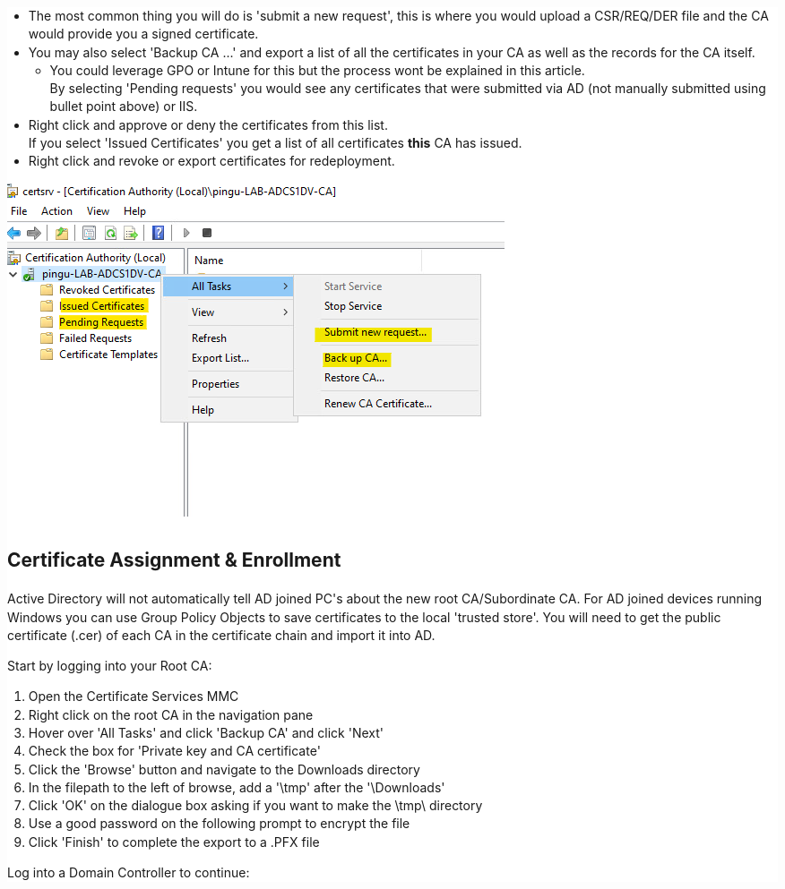 - The most common thing you will do is 'submit a new request', this is where you would upload a CSR/REQ/DER file and the CA would provide you a signed certificate.  
- You may also select 'Backup CA ...' and export a list of all the certificates in your CA as well as the records for the CA itself.  
  - You could leverage GPO or Intune for this but the process wont be explained in this article.  
By selecting 'Pending requests' you would see any certificates that were submitted via AD (not manually submitted using bullet point above) or IIS.  
- Right click and approve or deny the certificates from this list.  
If you select 'Issued Certificates' you get a list of all certificates **this** CA has issued.
- Right click and revoke or export certificates for redeployment.  

![ADCS common operations](https://github.com/engineeringpenguins/reference/blob/main/Linked-Images/adcs/adcs_use.png)  

## Certificate Assignment & Enrollment  

Active Directory will not automatically tell AD joined PC's about the new root CA/Subordinate CA. For AD joined devices running Windows you can use Group Policy Objects to save certificates to the local 'trusted store'. You will need to get the public certificate (.cer) of each CA in the certificate chain and import it into AD.

Start by logging into your Root CA:

1. Open the Certificate Services MMC
2. Right click on the root CA in the navigation pane
3. Hover over 'All Tasks' and click 'Backup CA' and click 'Next'
4. Check the box for 'Private key and CA certificate'
5. Click the 'Browse' button and navigate to the Downloads directory
6. In the filepath to the left of browse, add a '\tmp\' after the '\Downloads'
7. Click 'OK' on the dialogue box asking if you want to make the \tmp\ directory
8. Use a good password on the following prompt to encrypt the file
9. Click 'Finish' to complete the export to a .PFX file

Log into a Domain Controller to continue:  
